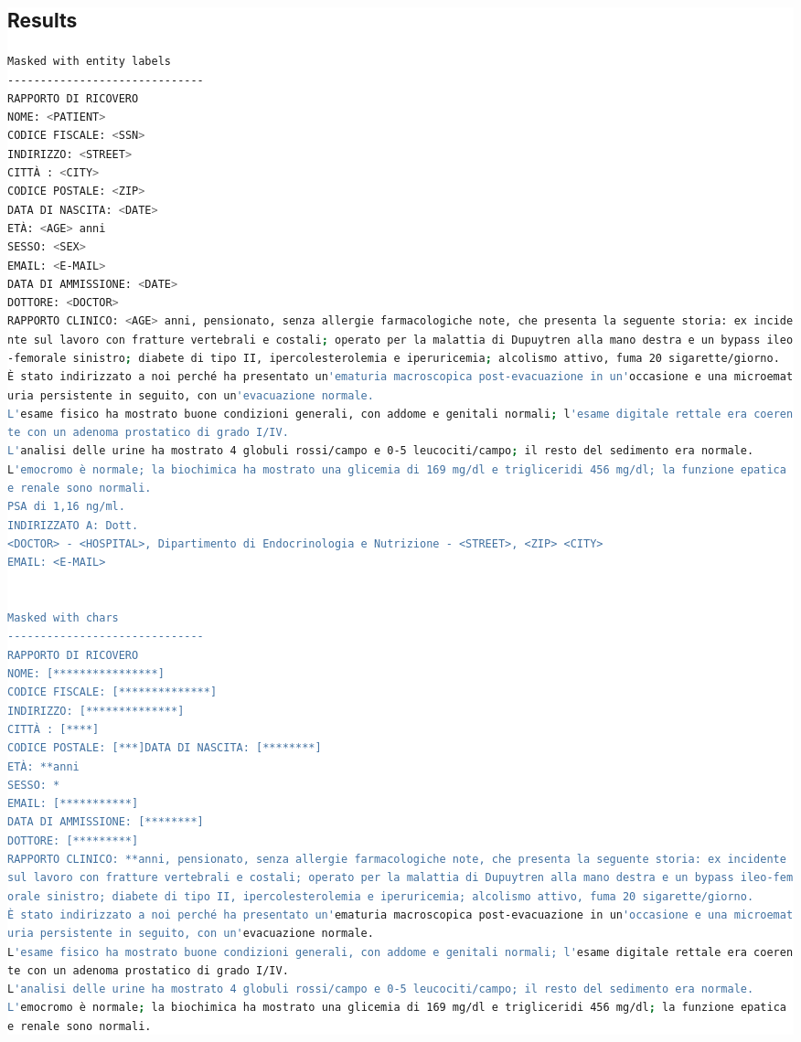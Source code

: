 </div>



## Results

```bash
Masked with entity labels
------------------------------
RAPPORTO DI RICOVERO
NOME: <PATIENT>
CODICE FISCALE: <SSN>
INDIRIZZO: <STREET>
CITTÀ : <CITY>
CODICE POSTALE: <ZIP>
DATA DI NASCITA: <DATE>
ETÀ: <AGE> anni 
SESSO: <SEX>
EMAIL: <E-MAIL>
DATA DI AMMISSIONE: <DATE>
DOTTORE: <DOCTOR>
RAPPORTO CLINICO: <AGE> anni, pensionato, senza allergie farmacologiche note, che presenta la seguente storia: ex incidente sul lavoro con fratture vertebrali e costali; operato per la malattia di Dupuytren alla mano destra e un bypass ileo-femorale sinistro; diabete di tipo II, ipercolesterolemia e iperuricemia; alcolismo attivo, fuma 20 sigarette/giorno.
È stato indirizzato a noi perché ha presentato un'ematuria macroscopica post-evacuazione in un'occasione e una microematuria persistente in seguito, con un'evacuazione normale.
L'esame fisico ha mostrato buone condizioni generali, con addome e genitali normali; l'esame digitale rettale era coerente con un adenoma prostatico di grado I/IV.
L'analisi delle urine ha mostrato 4 globuli rossi/campo e 0-5 leucociti/campo; il resto del sedimento era normale.
L'emocromo è normale; la biochimica ha mostrato una glicemia di 169 mg/dl e trigliceridi 456 mg/dl; la funzione epatica e renale sono normali.
PSA di 1,16 ng/ml.
INDIRIZZATO A: Dott.
<DOCTOR> - <HOSPITAL>, Dipartimento di Endocrinologia e Nutrizione - <STREET>, <ZIP> <CITY>
EMAIL: <E-MAIL>


Masked with chars
------------------------------
RAPPORTO DI RICOVERO
NOME: [****************]
CODICE FISCALE: [**************]
INDIRIZZO: [**************]
CITTÀ : [****]
CODICE POSTALE: [***]DATA DI NASCITA: [********]
ETÀ: **anni 
SESSO: *
EMAIL: [***********]
DATA DI AMMISSIONE: [********]
DOTTORE: [*********]
RAPPORTO CLINICO: **anni, pensionato, senza allergie farmacologiche note, che presenta la seguente storia: ex incidente sul lavoro con fratture vertebrali e costali; operato per la malattia di Dupuytren alla mano destra e un bypass ileo-femorale sinistro; diabete di tipo II, ipercolesterolemia e iperuricemia; alcolismo attivo, fuma 20 sigarette/giorno.
È stato indirizzato a noi perché ha presentato un'ematuria macroscopica post-evacuazione in un'occasione e una microematuria persistente in seguito, con un'evacuazione normale.
L'esame fisico ha mostrato buone condizioni generali, con addome e genitali normali; l'esame digitale rettale era coerente con un adenoma prostatico di grado I/IV.
L'analisi delle urine ha mostrato 4 globuli rossi/campo e 0-5 leucociti/campo; il resto del sedimento era normale.
L'emocromo è normale; la biochimica ha mostrato una glicemia di 169 mg/dl e trigliceridi 456 mg/dl; la funzione epatica e renale sono normali.
```